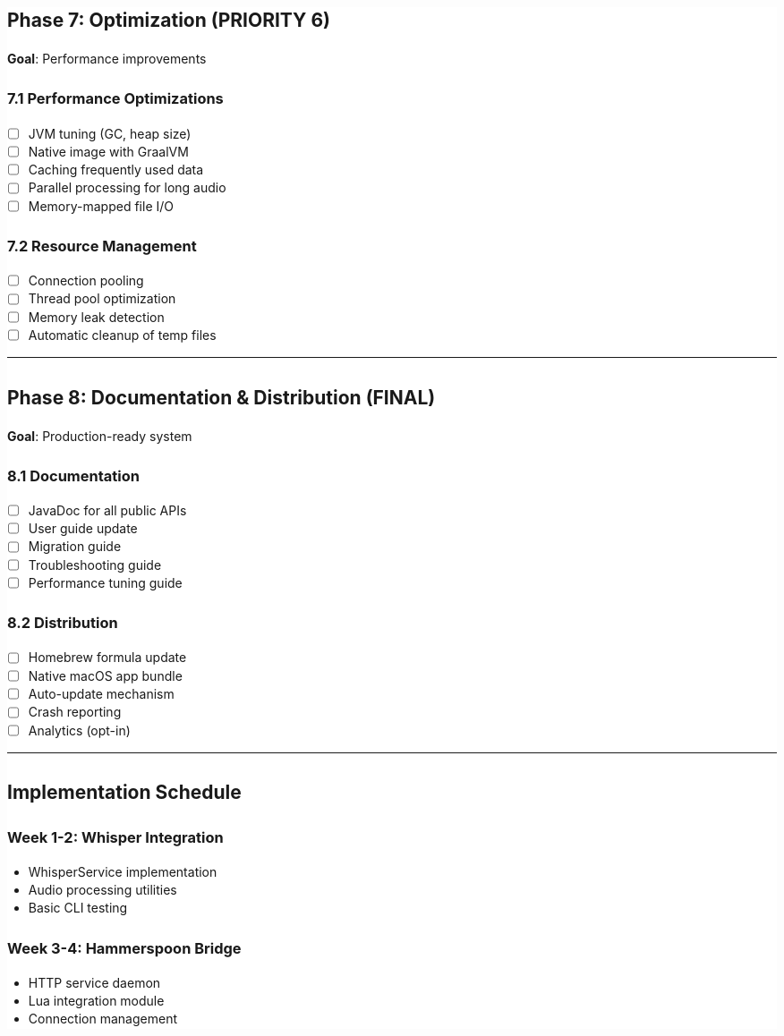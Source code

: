 ## Phase 7: Optimization (PRIORITY 6)
**Goal**: Performance improvements

### 7.1 Performance Optimizations
- [ ] JVM tuning (GC, heap size)
- [ ] Native image with GraalVM
- [ ] Caching frequently used data
- [ ] Parallel processing for long audio
- [ ] Memory-mapped file I/O

### 7.2 Resource Management
- [ ] Connection pooling
- [ ] Thread pool optimization
- [ ] Memory leak detection
- [ ] Automatic cleanup of temp files

---

## Phase 8: Documentation & Distribution (FINAL)
**Goal**: Production-ready system

### 8.1 Documentation
- [ ] JavaDoc for all public APIs
- [ ] User guide update
- [ ] Migration guide
- [ ] Troubleshooting guide
- [ ] Performance tuning guide

### 8.2 Distribution
- [ ] Homebrew formula update
- [ ] Native macOS app bundle
- [ ] Auto-update mechanism
- [ ] Crash reporting
- [ ] Analytics (opt-in)

---

## Implementation Schedule

### Week 1-2: Whisper Integration
- WhisperService implementation
- Audio processing utilities
- Basic CLI testing

### Week 3-4: Hammerspoon Bridge
- HTTP service daemon
- Lua integration module
- Connection management
